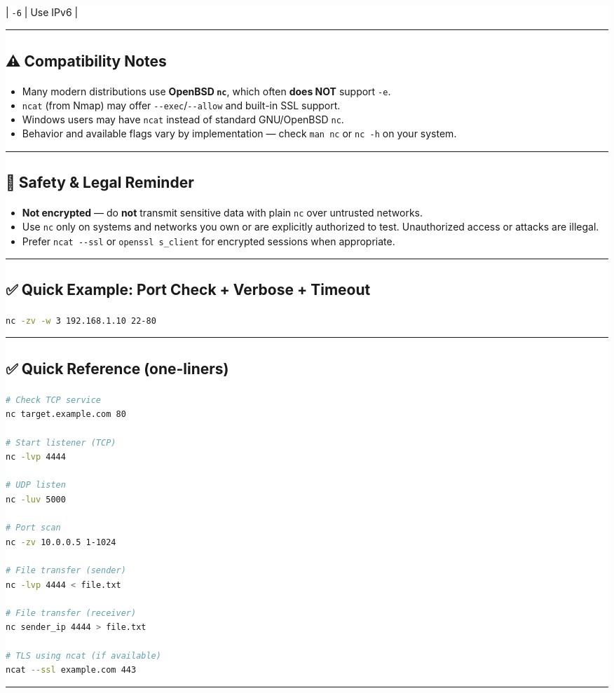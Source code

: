 | `-6`  | Use IPv6                                                 |

---

## ⚠️ Compatibility Notes

- Many modern distributions use **OpenBSD `nc`**, which often **does NOT** support `-e`.  
- `ncat` (from Nmap) may offer `--exec`/`--allow` and built-in SSL support.  
- Windows users may have `ncat` instead of standard GNU/OpenBSD `nc`.  
- Behavior and available flags vary by implementation — check `man nc` or `nc -h` on your system.

---

## 📌 Safety & Legal Reminder

- **Not encrypted** — do **not** transmit sensitive data with plain `nc` over untrusted networks.  
- Use `nc` only on systems and networks you own or are explicitly authorized to test. Unauthorized access or attacks are illegal.  
- Prefer `ncat --ssl` or `openssl s_client` for encrypted sessions when appropriate.

---

## ✅ Quick Example: Port Check + Verbose + Timeout
```bash
nc -zv -w 3 192.168.1.10 22-80
```

---

## ✅ Quick Reference (one-liners)
```bash
# Check TCP service
nc target.example.com 80

# Start listener (TCP)
nc -lvp 4444

# UDP listen
nc -luv 5000

# Port scan
nc -zv 10.0.0.5 1-1024

# File transfer (sender)
nc -lvp 4444 < file.txt

# File transfer (receiver)
nc sender_ip 4444 > file.txt

# TLS using ncat (if available)
ncat --ssl example.com 443
```

---